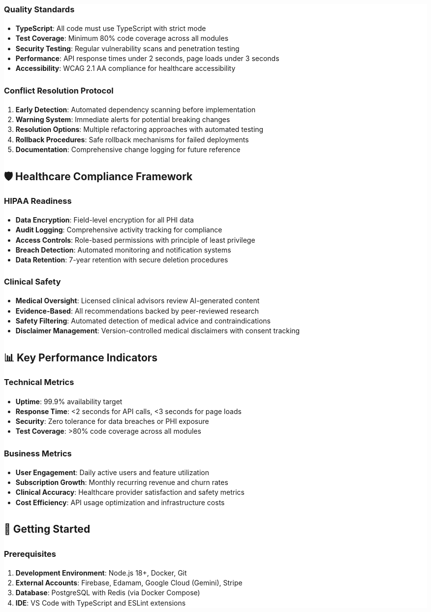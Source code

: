 ### Quality Standards
- **TypeScript**: All code must use TypeScript with strict mode
- **Test Coverage**: Minimum 80% code coverage across all modules
- **Security Testing**: Regular vulnerability scans and penetration testing
- **Performance**: API response times under 2 seconds, page loads under 3 seconds
- **Accessibility**: WCAG 2.1 AA compliance for healthcare accessibility

### Conflict Resolution Protocol
1. **Early Detection**: Automated dependency scanning before implementation
2. **Warning System**: Immediate alerts for potential breaking changes
3. **Resolution Options**: Multiple refactoring approaches with automated testing
4. **Rollback Procedures**: Safe rollback mechanisms for failed deployments
5. **Documentation**: Comprehensive change logging for future reference

## 🛡️ Healthcare Compliance Framework

### HIPAA Readiness
- **Data Encryption**: Field-level encryption for all PHI data
- **Audit Logging**: Comprehensive activity tracking for compliance
- **Access Controls**: Role-based permissions with principle of least privilege
- **Breach Detection**: Automated monitoring and notification systems
- **Data Retention**: 7-year retention with secure deletion procedures

### Clinical Safety
- **Medical Oversight**: Licensed clinical advisors review AI-generated content
- **Evidence-Based**: All recommendations backed by peer-reviewed research
- **Safety Filtering**: Automated detection of medical advice and contraindications
- **Disclaimer Management**: Version-controlled medical disclaimers with consent tracking

## 📊 Key Performance Indicators

### Technical Metrics
- **Uptime**: 99.9% availability target
- **Response Time**: <2 seconds for API calls, <3 seconds for page loads
- **Security**: Zero tolerance for data breaches or PHI exposure
- **Test Coverage**: >80% code coverage across all modules

### Business Metrics
- **User Engagement**: Daily active users and feature utilization
- **Subscription Growth**: Monthly recurring revenue and churn rates
- **Clinical Accuracy**: Healthcare provider satisfaction and safety metrics
- **Cost Efficiency**: API usage optimization and infrastructure costs

## 🚀 Getting Started

### Prerequisites
1. **Development Environment**: Node.js 18+, Docker, Git
2. **External Accounts**: Firebase, Edamam, Google Cloud (Gemini), Stripe
3. **Database**: PostgreSQL with Redis (via Docker Compose)
4. **IDE**: VS Code with TypeScript and ESLint extensions
